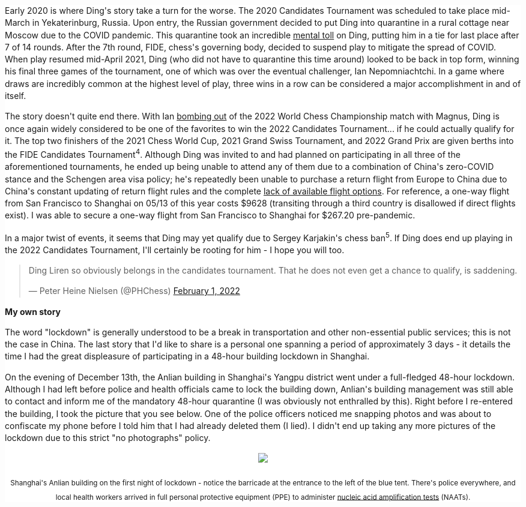 Early 2020 is where Ding's story take a turn for the worse. The 2020 Candidates Tournament was scheduled to take place mid-March in Yekaterinburg, Russia. Upon entry, the Russian government decided to put Ding into quarantine in a rural cottage near Moscow due to the COVID pandemic. This quarantine took an incredible [mental toll](https://twitter.com/chess24com/status/1240309369432088580?ref_src=twsrc%5Etfw) on Ding, putting him in a tie for last place after 7 of 14 rounds. After the 7th round, FIDE, chess's governing body, decided to suspend play to mitigate the spread of COVID. When play resumed mid-April 2021, Ding (who did not have to quarantine this time around) looked to be back in top form, winning his final three games of the tournament, one of which was over the eventual challenger, Ian Nepomniachtchi. In a game where draws are incredibly common at the highest level of play, three wins in a row can be considered a major accomplishment in and of itself.

The story doesn't quite end there. With Ian [bombing out](https://www.chess.com/article/view/world-chess-championship-2021) of the 2022 World Chess Championship match with Magnus, Ding is once again widely considered to be one of the favorites to win the 2022 Candidates Tournament... if he could actually qualify for it. The top two finishers of the 2021 Chess World Cup, 2021 Grand Swiss Tournament, and 2022 Grand Prix are given berths into the FIDE Candidates Tournament<sup>4</sup>. Although Ding was invited to and had planned on participating in all three of the aforementioned tournaments, he ended up being unable to attend any of them due to a combination of China's zero-COVID stance and the Schengen area visa policy; he's repeatedly been unable to purchase a return flight from Europe to China due to China's constant updating of return flight rules and the complete [lack of available flight options](https://www.reuters.com/business/aerospace-defense/airlines-cut-intl-passenger-flights-china-new-season-2021-10-29/). For reference, a one-way flight from San Francisco to Shanghai on 05/13 of this year costs $9628 (transiting through a third country is disallowed if direct flights exist). I was able to secure a one-way flight from San Francisco to Shanghai for $267.20 pre-pandemic.

In a major twist of events, it seems that Ding may yet qualify due to Sergey Karjakin's chess ban<sup>5</sup>. If Ding does end up playing in the 2022 Candidates Tournament, I'll certainly be rooting for him - I hope you will too.

<blockquote class="twitter-tweet"><p lang="en" dir="ltr">Ding Liren so obviously belongs in the candidates tournament. That he does not even get a chance to qualify, is saddening.</p>&mdash; Peter Heine Nielsen (@PHChess) <a href="https://twitter.com/PHChess/status/1488586731356049413?ref_src=twsrc%5Etfw">February 1, 2022</a></blockquote> <script async src="https://platform.twitter.com/widgets.js" charset="utf-8"></script>

__My own story__

The word "lockdown" is generally understood to be a break in transportation and other non-essential public services; this is not the case in China. The last story that I'd like to share is a personal one spanning a period of approximately 3 days - it details the time I had the great displeasure of participating in a 48-hour building lockdown in Shanghai.

On the evening of December 13th, the Anlian building in Shanghai's Yangpu district went under a full-fledged 48-hour lockdown. Although I had left before police and health officials came to lock the building down, Anlian's building management was still able to contact and inform me of the mandatory 48-hour quarantine (I was obviously not enthralled by this). Right before I re-entered the building, I took the picture that you see below. One of the police officers noticed me snapping photos and was about to confiscate my phone before I told him that I had already deleted them (I lied). I didn't end up taking any more pictures of the lockdown due to this strict "no photographs" policy.

<div align="center">
  <img src="/img/anlian-building-lockdown.jpg">
</div>
<p style="text-align:center"><sub>Shanghai's Anlian building on the first night of lockdown - notice the barricade at the entrance to the left of the blue tent. There's police everywhere, and local health workers arrived in full personal protective equipment (PPE) to administer <a href="https://www.cdc.gov/coronavirus/2019-ncov/lab/naats.html">nucleic acid amplification tests</a> (NAATs).</sub></p>

